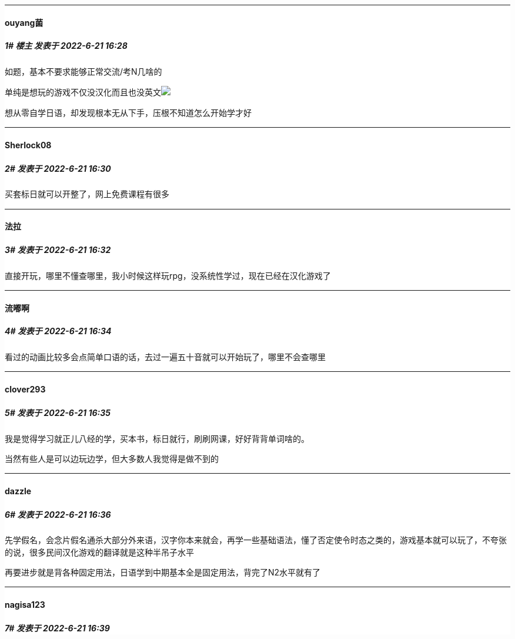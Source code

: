 

*****

####  ouyang菌  
##### 1#       楼主       发表于 2022-6-21 16:28

如题，基本不要求能够正常交流/考N几啥的

单纯是想玩的游戏不仅没汉化而且也没英文<img src="https://static.saraba1st.com/image/smiley/face2017/068.png" referrerpolicy="no-referrer">

想从零自学日语，却发现根本无从下手，压根不知道怎么开始学才好

*****

####  Sherlock08  
##### 2#       发表于 2022-6-21 16:30

买套标日就可以开整了，网上免费课程有很多

*****

####  法拉  
##### 3#       发表于 2022-6-21 16:32

直接开玩，哪里不懂查哪里，我小时候这样玩rpg，没系统性学过，现在已经在汉化游戏了

*****

####  流嘟啊  
##### 4#       发表于 2022-6-21 16:34

看过的动画比较多会点简单口语的话，去过一遍五十音就可以开始玩了，哪里不会查哪里

*****

####  clover293  
##### 5#       发表于 2022-6-21 16:35

我是觉得学习就正儿八经的学，买本书，标日就行，刷刷网课，好好背背单词啥的。

当然有些人是可以边玩边学，但大多数人我觉得是做不到的

*****

####  dazzle  
##### 6#       发表于 2022-6-21 16:36

先学假名，会念片假名通杀大部分外来语，汉字你本来就会，再学一些基础语法，懂了否定使令时态之类的，游戏基本就可以玩了，不夸张的说，很多民间汉化游戏的翻译就是这种半吊子水平

再要进步就是背各种固定用法，日语学到中期基本全是固定用法，背完了N2水平就有了

*****

####  nagisa123  
##### 7#       发表于 2022-6-21 16:39
